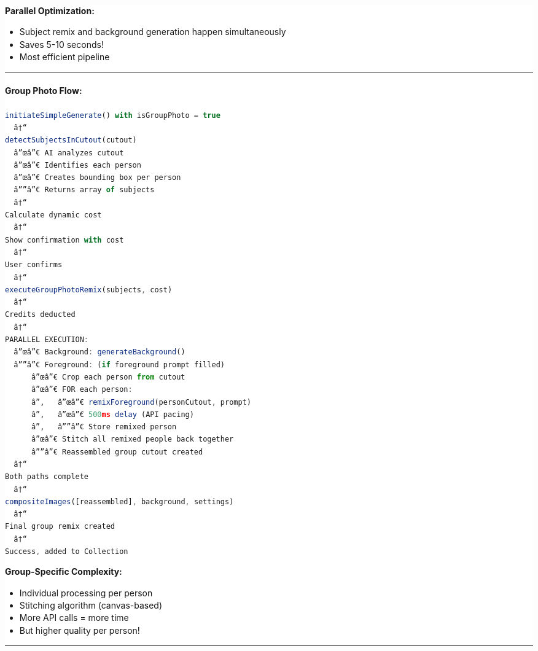 **Parallel Optimization:**
- Subject remix and background generation happen simultaneously
- Saves 5-10 seconds!
- Most efficient pipeline

---

#### **Group Photo Flow:**

```javascript
initiateSimpleGenerate() with isGroupPhoto = true
  â†“
detectSubjectsInCutout(cutout)
  â”œâ”€ AI analyzes cutout
  â”œâ”€ Identifies each person
  â”œâ”€ Creates bounding box per person
  â””â”€ Returns array of subjects
  â†“
Calculate dynamic cost
  â†“
Show confirmation with cost
  â†“
User confirms
  â†“
executeGroupPhotoRemix(subjects, cost)
  â†“
Credits deducted
  â†“
PARALLEL EXECUTION:
  â”œâ”€ Background: generateBackground()
  â””â”€ Foreground: (if foreground prompt filled)
      â”œâ”€ Crop each person from cutout
      â”œâ”€ FOR each person:
      â”‚   â”œâ”€ remixForeground(personCutout, prompt)
      â”‚   â”œâ”€ 500ms delay (API pacing)
      â”‚   â””â”€ Store remixed person
      â”œâ”€ Stitch all remixed people back together
      â””â”€ Reassembled group cutout created
  â†“
Both paths complete
  â†“
compositeImages([reassembled], background, settings)
  â†“
Final group remix created
  â†“
Success, added to Collection
```

**Group-Specific Complexity:**
- Individual processing per person
- Stitching algorithm (canvas-based)
- More API calls = more time
- But higher quality per person!

---